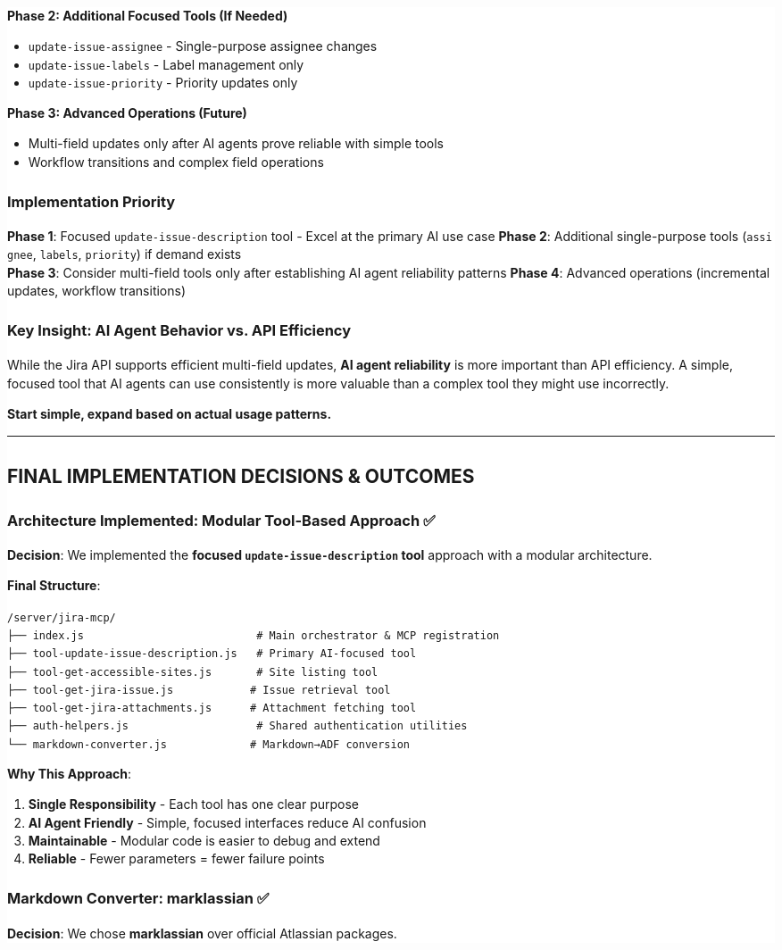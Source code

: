 **Phase 2: Additional Focused Tools (If Needed)**
- `update-issue-assignee` - Single-purpose assignee changes
- `update-issue-labels` - Label management only  
- `update-issue-priority` - Priority updates only

**Phase 3: Advanced Operations (Future)**
- Multi-field updates only after AI agents prove reliable with simple tools
- Workflow transitions and complex field operations

### Implementation Priority

**Phase 1**: Focused `update-issue-description` tool - Excel at the primary AI use case
**Phase 2**: Additional single-purpose tools (`assignee`, `labels`, `priority`) if demand exists  
**Phase 3**: Consider multi-field tools only after establishing AI agent reliability patterns
**Phase 4**: Advanced operations (incremental updates, workflow transitions)

### Key Insight: AI Agent Behavior vs. API Efficiency

While the Jira API supports efficient multi-field updates, **AI agent reliability** is more important than API efficiency. A simple, focused tool that AI agents can use consistently is more valuable than a complex tool they might use incorrectly.

**Start simple, expand based on actual usage patterns.**

---

## FINAL IMPLEMENTATION DECISIONS & OUTCOMES

### Architecture Implemented: Modular Tool-Based Approach ✅

**Decision**: We implemented the **focused `update-issue-description` tool** approach with a modular architecture.

**Final Structure**:
```
/server/jira-mcp/
├── index.js                           # Main orchestrator & MCP registration
├── tool-update-issue-description.js   # Primary AI-focused tool
├── tool-get-accessible-sites.js       # Site listing tool
├── tool-get-jira-issue.js            # Issue retrieval tool  
├── tool-get-jira-attachments.js      # Attachment fetching tool
├── auth-helpers.js                    # Shared authentication utilities
└── markdown-converter.js             # Markdown→ADF conversion
```

**Why This Approach**:
1. **Single Responsibility** - Each tool has one clear purpose
2. **AI Agent Friendly** - Simple, focused interfaces reduce AI confusion
3. **Maintainable** - Modular code is easier to debug and extend
4. **Reliable** - Fewer parameters = fewer failure points

### Markdown Converter: marklassian ✅

**Decision**: We chose **marklassian** over official Atlassian packages.
